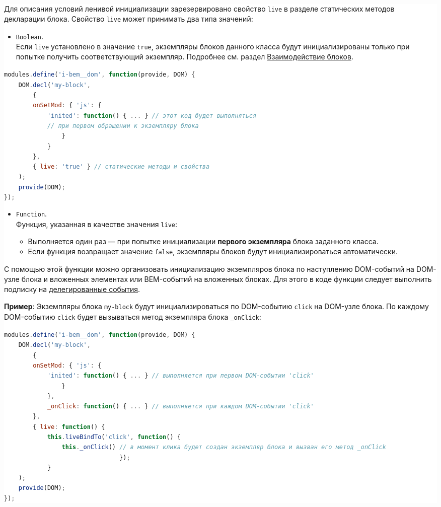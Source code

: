 Для описания условий ленивой инициализации зарезервировано свойство
`live` в разделе статических методов декларации блока. Свойство `live`
может принимать два типа значений:

* `Boolean`.<br/> Если `live` установлено в значение `true`, экземпляры
  блоков данного класса будут инициализированы только при попытке
  получить соответствующий экземпляр. Подробнее
  см. раздел [Взаимодействие блоков](#ibc).

```JavaScript
modules.define('i-bem__dom', function(provide, DOM) {
	DOM.decl('my-block',
		{
		onSetMod: { 'js': {
			'inited': function() { ... } // этот код будет выполняться
			// при первом обращении к экземпляру блока
				}
			}
		}, 
		{ live: 'true' } // статические методы и свойства
	);
	provide(DOM);
});
```

* `Function`.<br/> Функция, указанная в качестве значения `live`:

	* Выполняется один раз — при попытке инициализации **первого
	экземпляра** блока заданного класса.
	* Если функция возвращает значение `false`, экземпляры блоков
      будут инициализироваться [автоматически](#init-auto).

С помощью этой функции можно организовать инициализацию экземпляров
блока по наступлению DOM-событий на DOM-узле блока и вложенных элементах
или BEM-событий на вложенных блоках. Для этого в коде
функции следует выполнить подписку на
[делегированные события](#delegated-events).


**Пример**: Экземпляры блока `my-block` будут инициализироваться по
  DOM-событию `click` на DOM-узле блока. По каждому DOM-событию
  `click` будет вызываться метод экземпляра блока `_onClick`:

```JavaScript
modules.define('i-bem__dom', function(provide, DOM) {
	DOM.decl('my-block',
		{
		onSetMod: { 'js': {
			'inited': function() { ... } // выполняется при первом DOM-событии 'click'
				}
			},
			_onClick: function() { ... } // выполняется при каждом DOM-событии 'click'
		}, 
		{ live: function() {
			this.liveBindTo('click', function() {
				this._onClick() // в момент клика будет создан экземпляр блока и вызван его метод _onClick
								});
			}
	);
	provide(DOM);
});
```
